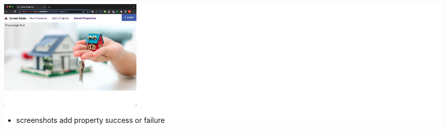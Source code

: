   <img src="screenshots\no-property-page-3.jpeg" height="200">

- screenshots add property success or failure
